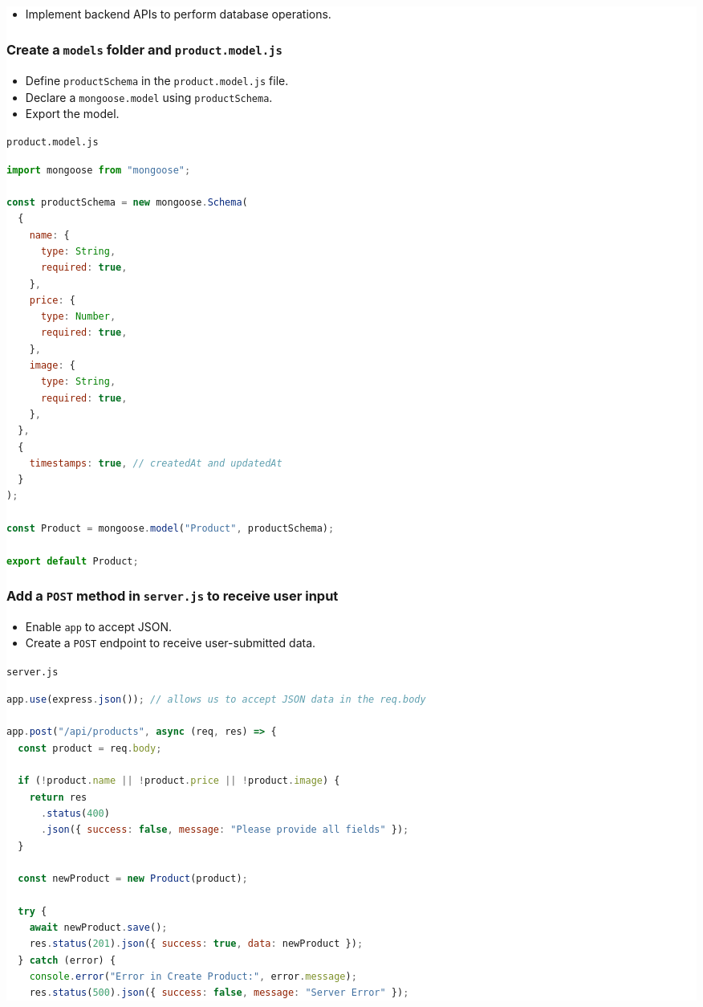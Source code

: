 - Implement backend APIs to perform database operations.

### Create a `models` folder and `product.model.js`

- Define `productSchema` in the `product.model.js` file.
- Declare a `mongoose.model` using `productSchema`.
- Export the model.

`product.model.js`

```js
import mongoose from "mongoose";

const productSchema = new mongoose.Schema(
  {
    name: {
      type: String,
      required: true,
    },
    price: {
      type: Number,
      required: true,
    },
    image: {
      type: String,
      required: true,
    },
  },
  {
    timestamps: true, // createdAt and updatedAt
  }
);

const Product = mongoose.model("Product", productSchema);

export default Product;
```

### Add a `POST` method in `server.js` to receive user input

- Enable `app` to accept JSON.
- Create a `POST` endpoint to receive user-submitted data.

`server.js`

```js
app.use(express.json()); // allows us to accept JSON data in the req.body

app.post("/api/products", async (req, res) => {
  const product = req.body;

  if (!product.name || !product.price || !product.image) {
    return res
      .status(400)
      .json({ success: false, message: "Please provide all fields" });
  }

  const newProduct = new Product(product);

  try {
    await newProduct.save();
    res.status(201).json({ success: true, data: newProduct });
  } catch (error) {
    console.error("Error in Create Product:", error.message);
    res.status(500).json({ success: false, message: "Server Error" });
```